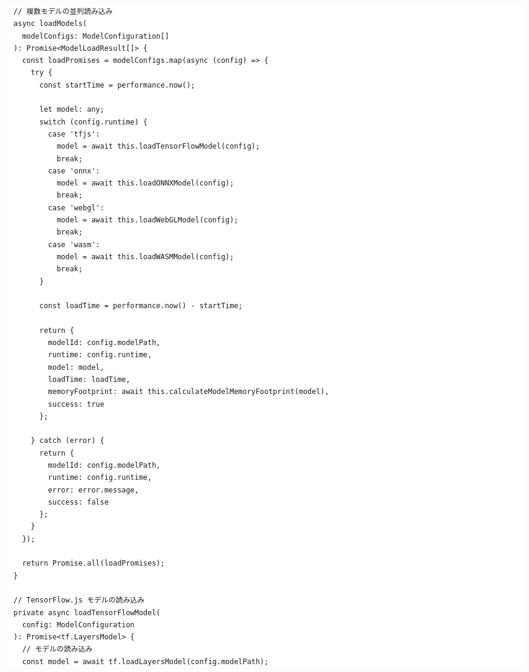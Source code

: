       // 複数モデルの並列読み込み
      async loadModels(
        modelConfigs: ModelConfiguration[]
      ): Promise<ModelLoadResult[]> {
        const loadPromises = modelConfigs.map(async (config) => {
          try {
            const startTime = performance.now();
            
            let model: any;
            switch (config.runtime) {
              case 'tfjs':
                model = await this.loadTensorFlowModel(config);
                break;
              case 'onnx':
                model = await this.loadONNXModel(config);
                break;
              case 'webgl':
                model = await this.loadWebGLModel(config);
                break;
              case 'wasm':
                model = await this.loadWASMModel(config);
                break;
            }
            
            const loadTime = performance.now() - startTime;
            
            return {
              modelId: config.modelPath,
              runtime: config.runtime,
              model: model,
              loadTime: loadTime,
              memoryFootprint: await this.calculateModelMemoryFootprint(model),
              success: true
            };
            
          } catch (error) {
            return {
              modelId: config.modelPath,
              runtime: config.runtime,
              error: error.message,
              success: false
            };
          }
        });
        
        return Promise.all(loadPromises);
      }
      
      // TensorFlow.js モデルの読み込み
      private async loadTensorFlowModel(
        config: ModelConfiguration
      ): Promise<tf.LayersModel> {
        // モデルの読み込み
        const model = await tf.loadLayersModel(config.modelPath);
        